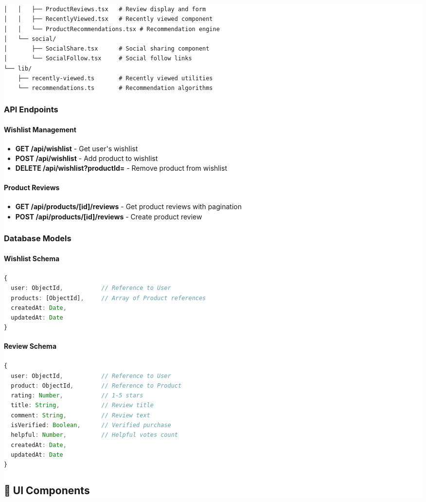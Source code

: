 ```
│   │   ├── ProductReviews.tsx   # Review display and form
│   │   ├── RecentlyViewed.tsx   # Recently viewed component
│   │   └── ProductRecommendations.tsx # Recommendation engine
│   └── social/
│       ├── SocialShare.tsx      # Social sharing component
│       └── SocialFollow.tsx     # Social follow links
└── lib/
    ├── recently-viewed.ts       # Recently viewed utilities
    └── recommendations.ts       # Recommendation algorithms
```

### API Endpoints

#### Wishlist Management
- **GET /api/wishlist** - Get user's wishlist
- **POST /api/wishlist** - Add product to wishlist
- **DELETE /api/wishlist?productId=** - Remove product from wishlist

#### Product Reviews
- **GET /api/products/[id]/reviews** - Get product reviews with pagination
- **POST /api/products/[id]/reviews** - Create product review

### Database Models

#### Wishlist Schema
```typescript
{
  user: ObjectId,           // Reference to User
  products: [ObjectId],     // Array of Product references
  createdAt: Date,
  updatedAt: Date
}
```

#### Review Schema
```typescript
{
  user: ObjectId,           // Reference to User
  product: ObjectId,        // Reference to Product
  rating: Number,           // 1-5 stars
  title: String,            // Review title
  comment: String,          // Review text
  isVerified: Boolean,      // Verified purchase
  helpful: Number,          // Helpful votes count
  createdAt: Date,
  updatedAt: Date
}
```

## 🎨 UI Components
